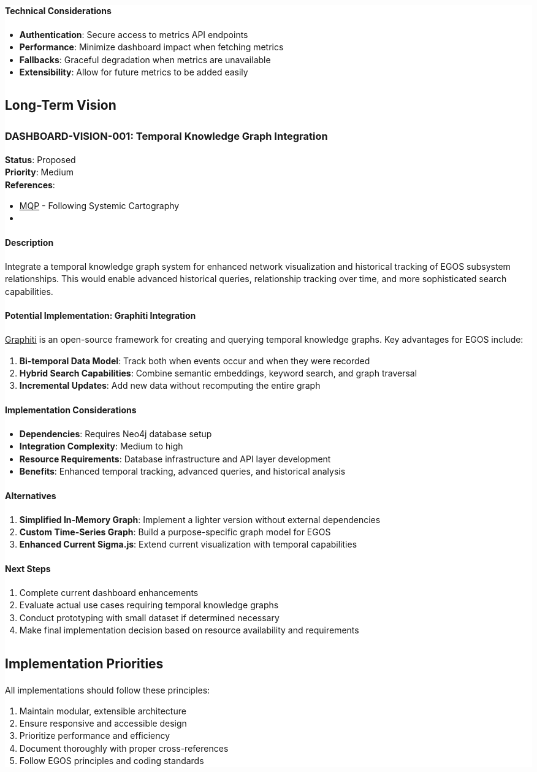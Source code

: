 #### Technical Considerations

- **Authentication**: Secure access to metrics API endpoints
- **Performance**: Minimize dashboard impact when fetching metrics
- **Fallbacks**: Graceful degradation when metrics are unavailable
- **Extensibility**: Allow for future metrics to be added easily

## Long-Term Vision

### DASHBOARD-VISION-001: Temporal Knowledge Graph Integration

**Status**: Proposed  
**Priority**: Medium  
**References**:

- [MQP](..\..\reference\MQP.md) - Following Systemic Cartography
- 

#### Description

Integrate a temporal knowledge graph system for enhanced network visualization and historical tracking of EGOS subsystem relationships. This would enable advanced historical queries, relationship tracking over time, and more sophisticated search capabilities.

#### Potential Implementation: Graphiti Integration

[Graphiti](https://github.com/getzep/graphiti) is an open-source framework for creating and querying temporal knowledge graphs. Key advantages for EGOS include:

1. **Bi-temporal Data Model**: Track both when events occur and when they were recorded
2. **Hybrid Search Capabilities**: Combine semantic embeddings, keyword search, and graph traversal
3. **Incremental Updates**: Add new data without recomputing the entire graph

#### Implementation Considerations

- **Dependencies**: Requires Neo4j database setup
- **Integration Complexity**: Medium to high
- **Resource Requirements**: Database infrastructure and API layer development
- **Benefits**: Enhanced temporal tracking, advanced queries, and historical analysis

#### Alternatives

1. **Simplified In-Memory Graph**: Implement a lighter version without external dependencies
2. **Custom Time-Series Graph**: Build a purpose-specific graph model for EGOS
3. **Enhanced Current Sigma.js**: Extend current visualization with temporal capabilities

#### Next Steps

1. Complete current dashboard enhancements
2. Evaluate actual use cases requiring temporal knowledge graphs
3. Conduct prototyping with small dataset if determined necessary
4. Make final implementation decision based on resource availability and requirements

## Implementation Priorities

All implementations should follow these principles:

1. Maintain modular, extensible architecture
2. Ensure responsive and accessible design
3. Prioritize performance and efficiency
4. Document thoroughly with proper cross-references
5. Follow EGOS principles and coding standards